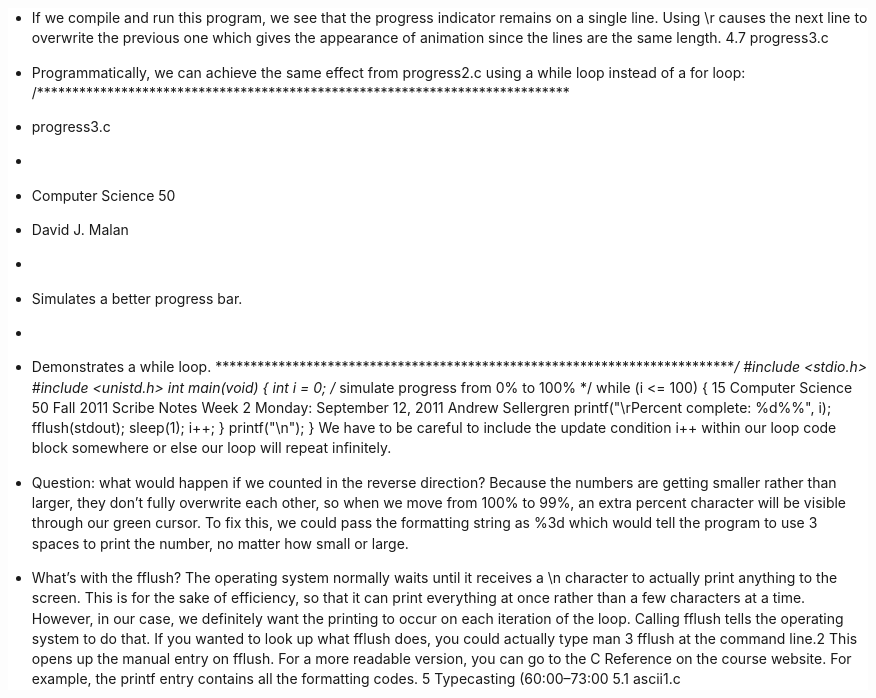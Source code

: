 * If we compile and run this program, we see that the progress indicator
remains on a single line. Using \r causes the next line to overwrite the
previous one which gives the appearance of animation since the lines are
the same length.
4.7
progress3.c

* Programmatically, we can achieve the same effect from progress2.c using
a while loop instead of a for loop:
/****************************************************************************
* progress3.c
*
* Computer Science 50
* David J. Malan
*
* Simulates a better progress bar.
*
* Demonstrates a while loop.
***************************************************************************/
#include <stdio.h>
#include <unistd.h>
int
main(void)
{
int i = 0;
/* simulate progress from 0% to 100% */
while (i <= 100)
{
15
Computer Science 50
Fall 2011
Scribe Notes
Week 2 Monday: September 12, 2011
Andrew Sellergren
printf("\rPercent complete: %d%%", i);
fflush(stdout);
sleep(1);
i++;
}
printf("\n");
}
We have to be careful to include the update condition i++ within our loop
code block somewhere or else our loop will repeat infinitely.

* Question: what would happen if we counted in the reverse direction?
Because the numbers are getting smaller rather than larger, they don’t
fully overwrite each other, so when we move from 100% to 99%, an extra
percent character will be visible through our green cursor. To fix this, we
could pass the formatting string as %3d which would tell the program to
use 3 spaces to print the number, no matter how small or large.

* What’s with the fflush? The operating system normally waits until it
receives a \n character to actually print anything to the screen. This is for
the sake of efficiency, so that it can print everything at once rather than
a few characters at a time. However, in our case, we definitely want the
printing to occur on each iteration of the loop. Calling fflush tells the
operating system to do that. If you wanted to look up what fflush does,
you could actually type man 3 fflush at the command line.2 This opens
up the manual entry on fflush. For a more readable version, you can go
to the C Reference on the course website. For example, the printf entry
contains all the formatting codes.
5
Typecasting (60:00–73:00
5.1
ascii1.c